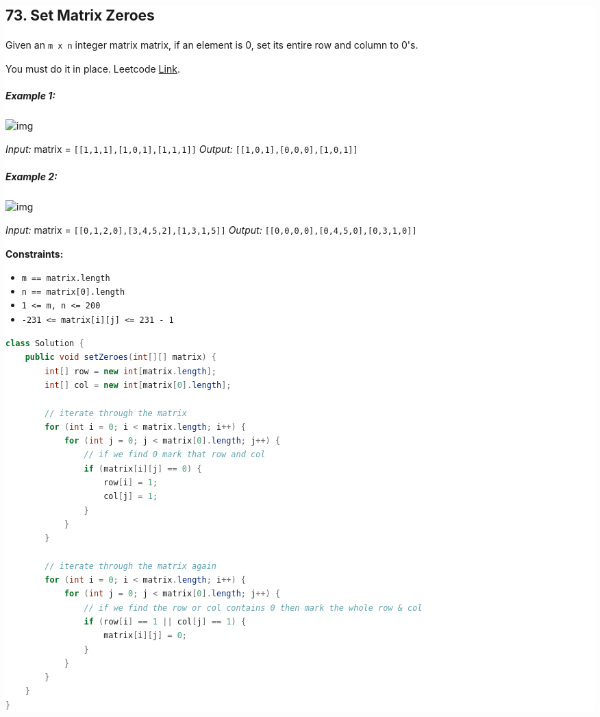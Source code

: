 ## 73. Set Matrix Zeroes

Given an `m x n` integer matrix matrix, if an element is 0, set its entire row and column to 0's.

You must do it in place. Leetcode [Link](https://assets.leetcode.com/uploads/2020/08/17/mat1.jpg).

##### Example 1:

![img](https://assets.leetcode.com/uploads/2020/08/17/mat1.jpg)

_Input:_ matrix = `[[1,1,1],[1,0,1],[1,1,1]]`
_Output:_ `[[1,0,1],[0,0,0],[1,0,1]]`

##### Example 2:

![img](https://assets.leetcode.com/uploads/2020/08/17/mat2.jpg)

_Input:_ matrix = `[[0,1,2,0],[3,4,5,2],[1,3,1,5]]`
_Output:_ `[[0,0,0,0],[0,4,5,0],[0,3,1,0]]`

**Constraints:**

- `m == matrix.length`
- `n == matrix[0].length`
- `1 <= m, n <= 200`
- `-231 <= matrix[i][j] <= 231 - 1`

```java
class Solution {
    public void setZeroes(int[][] matrix) {
        int[] row = new int[matrix.length];
        int[] col = new int[matrix[0].length];

        // iterate through the matrix
        for (int i = 0; i < matrix.length; i++) {
            for (int j = 0; j < matrix[0].length; j++) {
                // if we find 0 mark that row and col
                if (matrix[i][j] == 0) {
                    row[i] = 1;
                    col[j] = 1;
                }
            }
        }

        // iterate through the matrix again
        for (int i = 0; i < matrix.length; i++) {
            for (int j = 0; j < matrix[0].length; j++) {
                // if we find the row or col contains 0 then mark the whole row & col
                if (row[i] == 1 || col[j] == 1) {
                    matrix[i][j] = 0;
                }
            }
        }
    }
}
```
